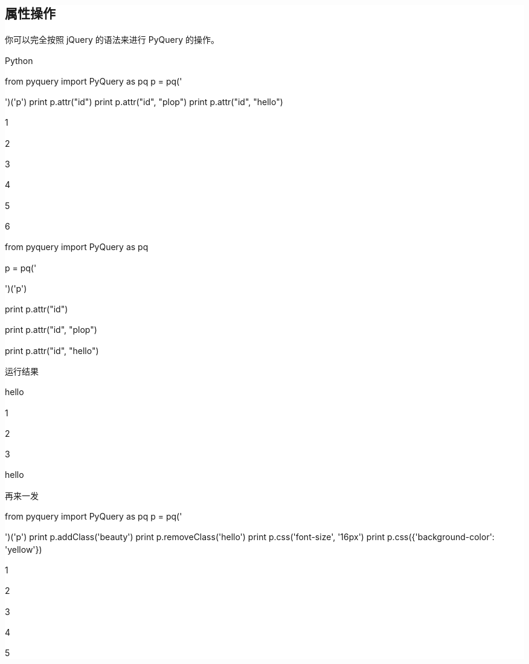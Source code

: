属性操作
----

你可以完全按照 jQuery 的语法来进行 PyQuery 的操作。

Python

from pyquery import PyQuery as pq p = pq('<p id="hello" class="hello"></p>')('p') print p.attr("id") print p.attr("id", "plop") print p.attr("id", "hello")

1

2

3

4

5

6

from  pyquery import  PyQuery as  pq

p  \=  pq('<p id="hello" class="hello"></p>')('p')

print  p.attr("id")

print  p.attr("id",  "plop")

print  p.attr("id",  "hello")

运行结果

hello <p id="plop" class="hello"/> <p id="hello" class="hello"/>

1

2

3

hello

<p  id\="plop"  class\="hello"/\>

<p  id\="hello"  class\="hello"/\>

再来一发

from pyquery import PyQuery as pq p = pq('<p id="hello" class="hello"></p>')('p') print p.addClass('beauty') print p.removeClass('hello') print p.css('font-size', '16px') print p.css({'background-color': 'yellow'})

1

2

3

4

5

